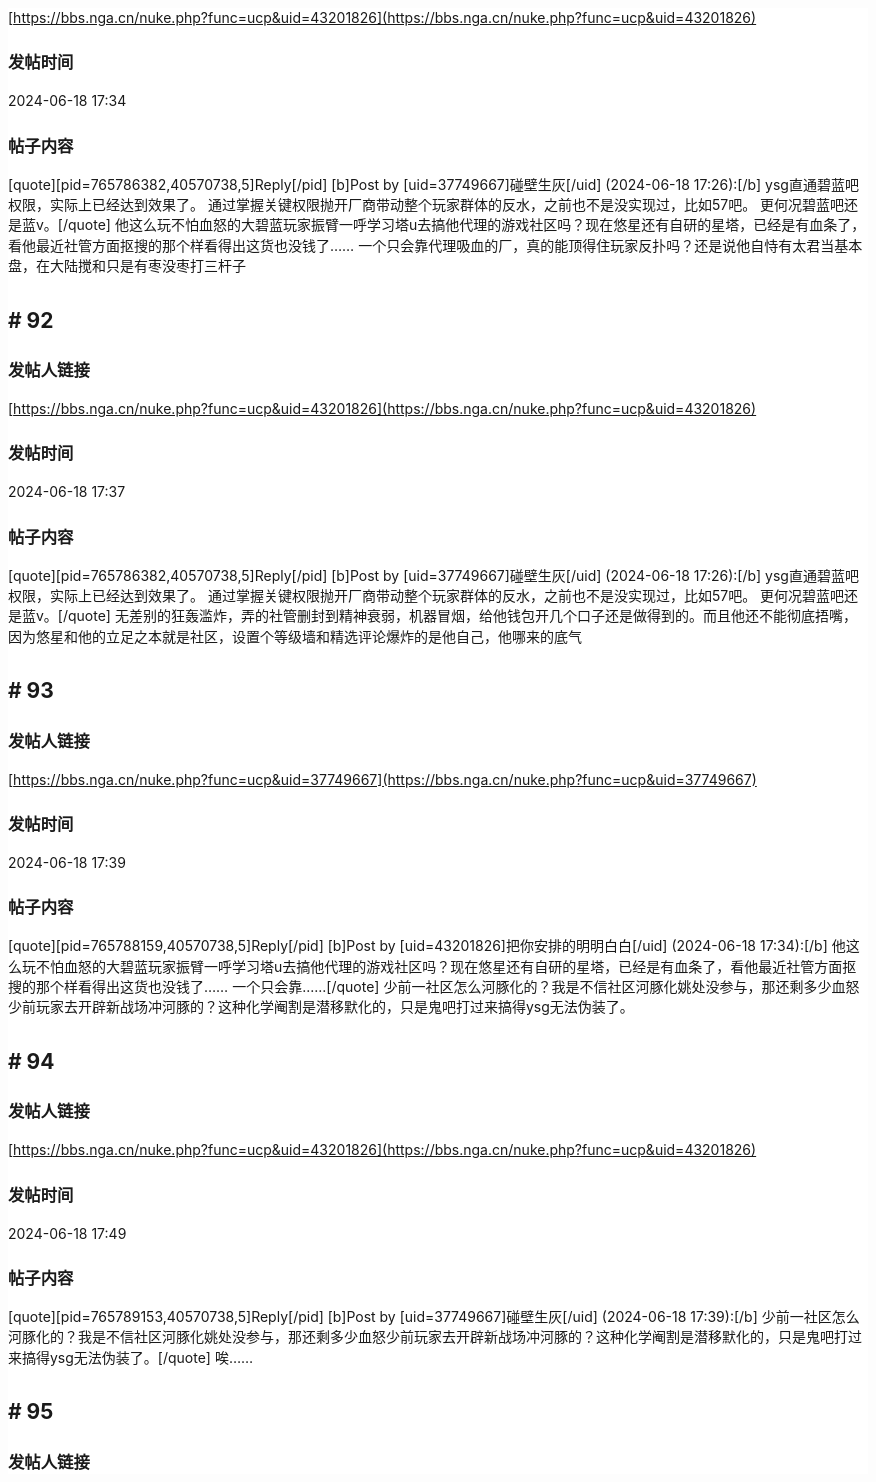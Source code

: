 [https://bbs.nga.cn/nuke.php?func=ucp&uid=43201826](https://bbs.nga.cn/nuke.php?func=ucp&uid=43201826)
### 发帖时间
2024-06-18 17:34
### 帖子内容
[quote][pid=765786382,40570738,5]Reply[/pid] [b]Post by [uid=37749667]碰壁生灰[/uid] (2024-06-18 17:26):[/b]
ysg直通碧蓝吧权限，实际上已经达到效果了。
通过掌握关键权限抛开厂商带动整个玩家群体的反水，之前也不是没实现过，比如57吧。
更何况碧蓝吧还是蓝v。[/quote]
他这么玩不怕血怒的大碧蓝玩家振臂一呼学习塔u去搞他代理的游戏社区吗？现在悠星还有自研的星塔，已经是有血条了，看他最近社管方面抠搜的那个样看得出这货也没钱了……
一个只会靠代理吸血的厂，真的能顶得住玩家反扑吗？还是说他自恃有太君当基本盘，在大陆搅和只是有枣没枣打三杆子
## \# 92
### 发帖人链接
[https://bbs.nga.cn/nuke.php?func=ucp&uid=43201826](https://bbs.nga.cn/nuke.php?func=ucp&uid=43201826)
### 发帖时间
2024-06-18 17:37
### 帖子内容
[quote][pid=765786382,40570738,5]Reply[/pid] [b]Post by [uid=37749667]碰壁生灰[/uid] (2024-06-18 17:26):[/b]
ysg直通碧蓝吧权限，实际上已经达到效果了。
通过掌握关键权限抛开厂商带动整个玩家群体的反水，之前也不是没实现过，比如57吧。
更何况碧蓝吧还是蓝v。[/quote]
无差别的狂轰滥炸，弄的社管删封到精神衰弱，机器冒烟，给他钱包开几个口子还是做得到的。而且他还不能彻底捂嘴，因为悠星和他的立足之本就是社区，设置个等级墙和精选评论爆炸的是他自己，他哪来的底气
## \# 93
### 发帖人链接
[https://bbs.nga.cn/nuke.php?func=ucp&uid=37749667](https://bbs.nga.cn/nuke.php?func=ucp&uid=37749667)
### 发帖时间
2024-06-18 17:39
### 帖子内容
[quote][pid=765788159,40570738,5]Reply[/pid] [b]Post by [uid=43201826]把你安排的明明白白[/uid] (2024-06-18 17:34):[/b]
他这么玩不怕血怒的大碧蓝玩家振臂一呼学习塔u去搞他代理的游戏社区吗？现在悠星还有自研的星塔，已经是有血条了，看他最近社管方面抠搜的那个样看得出这货也没钱了……
一个只会靠......[/quote]
少前一社区怎么河豚化的？我是不信社区河豚化姚处没参与，那还剩多少血怒少前玩家去开辟新战场冲河豚的？这种化学阉割是潜移默化的，只是鬼吧打过来搞得ysg无法伪装了。
## \# 94
### 发帖人链接
[https://bbs.nga.cn/nuke.php?func=ucp&uid=43201826](https://bbs.nga.cn/nuke.php?func=ucp&uid=43201826)
### 发帖时间
2024-06-18 17:49
### 帖子内容
[quote][pid=765789153,40570738,5]Reply[/pid] [b]Post by [uid=37749667]碰壁生灰[/uid] (2024-06-18 17:39):[/b]
少前一社区怎么河豚化的？我是不信社区河豚化姚处没参与，那还剩多少血怒少前玩家去开辟新战场冲河豚的？这种化学阉割是潜移默化的，只是鬼吧打过来搞得ysg无法伪装了。[/quote]
唉……
## \# 95
### 发帖人链接